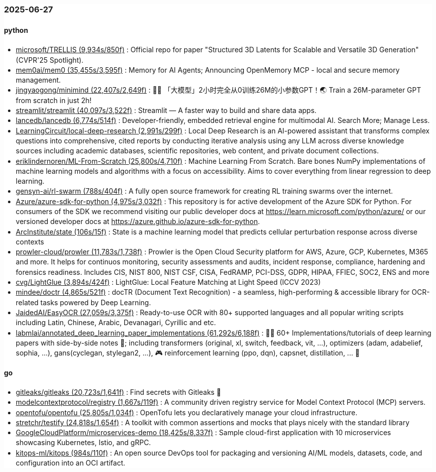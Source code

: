 ### 2025-06-27

#### python
* [microsoft/TRELLIS (9,934s/850f)](https://github.com/microsoft/TRELLIS) : Official repo for paper "Structured 3D Latents for Scalable and Versatile 3D Generation" (CVPR'25 Spotlight).
* [mem0ai/mem0 (35,455s/3,595f)](https://github.com/mem0ai/mem0) : Memory for AI Agents; Announcing OpenMemory MCP - local and secure memory management.
* [jingyaogong/minimind (22,407s/2,649f)](https://github.com/jingyaogong/minimind) : 🚀🚀 「大模型」2小时完全从0训练26M的小参数GPT！🌏 Train a 26M-parameter GPT from scratch in just 2h!
* [streamlit/streamlit (40,097s/3,522f)](https://github.com/streamlit/streamlit) : Streamlit — A faster way to build and share data apps.
* [lancedb/lancedb (6,774s/514f)](https://github.com/lancedb/lancedb) : Developer-friendly, embedded retrieval engine for multimodal AI. Search More; Manage Less.
* [LearningCircuit/local-deep-research (2,991s/299f)](https://github.com/LearningCircuit/local-deep-research) : Local Deep Research is an AI-powered assistant that transforms complex questions into comprehensive, cited reports by conducting iterative analysis using any LLM across diverse knowledge sources including academic databases, scientific repositories, web content, and private document collections.
* [eriklindernoren/ML-From-Scratch (25,800s/4,710f)](https://github.com/eriklindernoren/ML-From-Scratch) : Machine Learning From Scratch. Bare bones NumPy implementations of machine learning models and algorithms with a focus on accessibility. Aims to cover everything from linear regression to deep learning.
* [gensyn-ai/rl-swarm (788s/404f)](https://github.com/gensyn-ai/rl-swarm) : A fully open source framework for creating RL training swarms over the internet.
* [Azure/azure-sdk-for-python (4,975s/3,032f)](https://github.com/Azure/azure-sdk-for-python) : This repository is for active development of the Azure SDK for Python. For consumers of the SDK we recommend visiting our public developer docs at https://learn.microsoft.com/python/azure/ or our versioned developer docs at https://azure.github.io/azure-sdk-for-python.
* [ArcInstitute/state (106s/15f)](https://github.com/ArcInstitute/state) : State is a machine learning model that predicts cellular perturbation response across diverse contexts
* [prowler-cloud/prowler (11,783s/1,738f)](https://github.com/prowler-cloud/prowler) : Prowler is the Open Cloud Security platform for AWS, Azure, GCP, Kubernetes, M365 and more. It helps for continuos monitoring, security assessments and audits, incident response, compliance, hardening and forensics readiness. Includes CIS, NIST 800, NIST CSF, CISA, FedRAMP, PCI-DSS, GDPR, HIPAA, FFIEC, SOC2, ENS and more
* [cvg/LightGlue (3,894s/424f)](https://github.com/cvg/LightGlue) : LightGlue: Local Feature Matching at Light Speed (ICCV 2023)
* [mindee/doctr (4,865s/521f)](https://github.com/mindee/doctr) : docTR (Document Text Recognition) - a seamless, high-performing & accessible library for OCR-related tasks powered by Deep Learning.
* [JaidedAI/EasyOCR (27,059s/3,375f)](https://github.com/JaidedAI/EasyOCR) : Ready-to-use OCR with 80+ supported languages and all popular writing scripts including Latin, Chinese, Arabic, Devanagari, Cyrillic and etc.
* [labmlai/annotated_deep_learning_paper_implementations (61,292s/6,188f)](https://github.com/labmlai/annotated_deep_learning_paper_implementations) : 🧑‍🏫 60+ Implementations/tutorials of deep learning papers with side-by-side notes 📝; including transformers (original, xl, switch, feedback, vit, ...), optimizers (adam, adabelief, sophia, ...), gans(cyclegan, stylegan2, ...), 🎮 reinforcement learning (ppo, dqn), capsnet, distillation, ... 🧠

#### go
* [gitleaks/gitleaks (20,723s/1,641f)](https://github.com/gitleaks/gitleaks) : Find secrets with Gitleaks 🔑
* [modelcontextprotocol/registry (1,667s/119f)](https://github.com/modelcontextprotocol/registry) : A community driven registry service for Model Context Protocol (MCP) servers.
* [opentofu/opentofu (25,805s/1,034f)](https://github.com/opentofu/opentofu) : OpenTofu lets you declaratively manage your cloud infrastructure.
* [stretchr/testify (24,818s/1,654f)](https://github.com/stretchr/testify) : A toolkit with common assertions and mocks that plays nicely with the standard library
* [GoogleCloudPlatform/microservices-demo (18,425s/8,337f)](https://github.com/GoogleCloudPlatform/microservices-demo) : Sample cloud-first application with 10 microservices showcasing Kubernetes, Istio, and gRPC.
* [kitops-ml/kitops (984s/110f)](https://github.com/kitops-ml/kitops) : An open source DevOps tool for packaging and versioning AI/ML models, datasets, code, and configuration into an OCI artifact.
